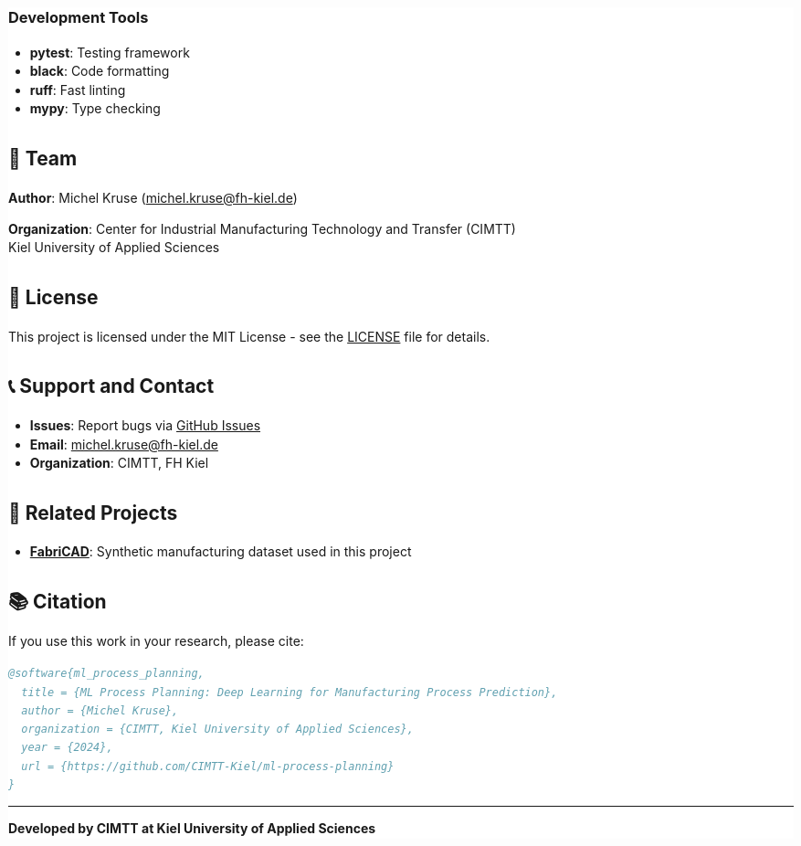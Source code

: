 ### Development Tools
- **pytest**: Testing framework
- **black**: Code formatting
- **ruff**: Fast linting
- **mypy**: Type checking

## 👥 Team

**Author**: Michel Kruse (michel.kruse@fh-kiel.de)

**Organization**: Center for Industrial Manufacturing Technology and Transfer (CIMTT)  
Kiel University of Applied Sciences

## 📄 License

This project is licensed under the MIT License - see the [LICENSE](LICENSE) file for details.

## 📞 Support and Contact

- **Issues**: Report bugs via [GitHub Issues](https://github.com/CIMTT-Kiel/ml-process-planning/issues)
- **Email**: michel.kruse@fh-kiel.de
- **Organization**: CIMTT, FH Kiel

## 🔗 Related Projects

- **[FabriCAD](https://github.com/CIMTT-Kiel/FabriCAD)**: Synthetic manufacturing dataset used in this project

## 📚 Citation

If you use this work in your research, please cite:

```bibtex
@software{ml_process_planning,
  title = {ML Process Planning: Deep Learning for Manufacturing Process Prediction},
  author = {Michel Kruse},
  organization = {CIMTT, Kiel University of Applied Sciences},
  year = {2024},
  url = {https://github.com/CIMTT-Kiel/ml-process-planning}
}
```

---

**Developed by CIMTT at Kiel University of Applied Sciences**